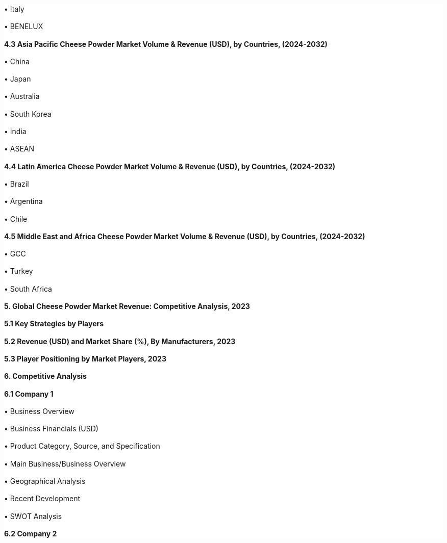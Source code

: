 • Italy

• BENELUX

<strong>4.3 Asia Pacific Cheese Powder Market Volume &amp; Revenue (USD), by Countries, (2024-2032)</strong>

• China

• Japan

• Australia

• South Korea

• India

• ASEAN

<strong>4.4 Latin America Cheese Powder Market Volume &amp; Revenue (USD), by Countries, (2024-2032)</strong>

• Brazil

• Argentina

• Chile

<strong>4.5 Middle East and Africa Cheese Powder Market Volume &amp; Revenue (USD), by Countries, (2024-2032)</strong>

• GCC

• Turkey

• South Africa

<strong>5. Global Cheese Powder Market Revenue: Competitive Analysis, 2023</strong>

<strong>5.1 Key Strategies by Players</strong>

<strong>5.2 Revenue (USD) and Market Share (%), By Manufacturers, 2023</strong>

<strong>5.3 Player Positioning by Market Players, 2023</strong>

<strong>6. Competitive Analysis</strong>

<strong>6.1 Company 1</strong>

• Business Overview

• Business Financials (USD)

• Product Category, Source, and Specification

• Main Business/Business Overview

• Geographical Analysis

• Recent Development

• SWOT Analysis

<strong>6.2 Company 2</strong>
